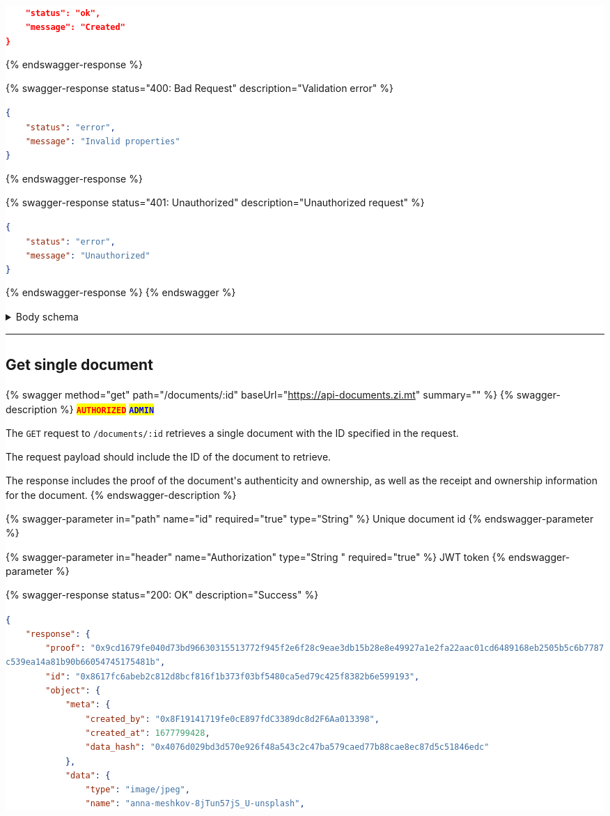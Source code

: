 ```json
    "status": "ok",
    "message": "Created"
}
```
{% endswagger-response %}

{% swagger-response status="400: Bad Request" description="Validation error" %}
```json
{
    "status": "error", 
    "message": "Invalid properties"
}
```
{% endswagger-response %}

{% swagger-response status="401: Unauthorized" description="Unauthorized request" %}
```json
{
    "status": "error", 
    "message": "Unauthorized"
}
```
{% endswagger-response %}
{% endswagger %}

<details><summary>Body schema</summary></details>

***

## Get single document

{% swagger method="get" path="/documents/:id" baseUrl="https://api-documents.zi.mt" summary="" %}
{% swagger-description %}
<mark style="color:red;">**`AUTHORIZED`**</mark> <mark style="color:blue;">**`ADMIN`**</mark>

The `GET` request to `/documents/:id` retrieves a single document with the ID specified in the request.

The request payload should include the ID of the document to retrieve.

The response includes the proof of the document's authenticity and ownership, as well as the receipt and ownership information for the document.
{% endswagger-description %}

{% swagger-parameter in="path" name="id" required="true" type="String" %}
Unique document id
{% endswagger-parameter %}

{% swagger-parameter in="header" name="Authorization" type="String " required="true" %}
JWT token
{% endswagger-parameter %}

{% swagger-response status="200: OK" description="Success" %}
```json
{
    "response": {
        "proof": "0x9cd1679fe040d73bd96630315513772f945f2e6f28c9eae3db15b28e8e49927a1e2fa22aac01cd6489168eb2505b5c6b7787c539ea14a81b90b66054745175481b",
        "id": "0x8617fc6abeb2c812d8bcf816f1b373f03bf5480ca5ed79c425f8382b6e599193",
        "object": {
            "meta": {
                "created_by": "0x8F19141719fe0cE897fdC3389dc8d2F6Aa013398",
                "created_at": 1677799428,
                "data_hash": "0x4076d029bd3d570e926f48a543c2c47ba579caed77b88cae8ec87d5c51846edc"
            },
            "data": {
                "type": "image/jpeg",
                "name": "anna-meshkov-8jTun57jS_U-unsplash",
```